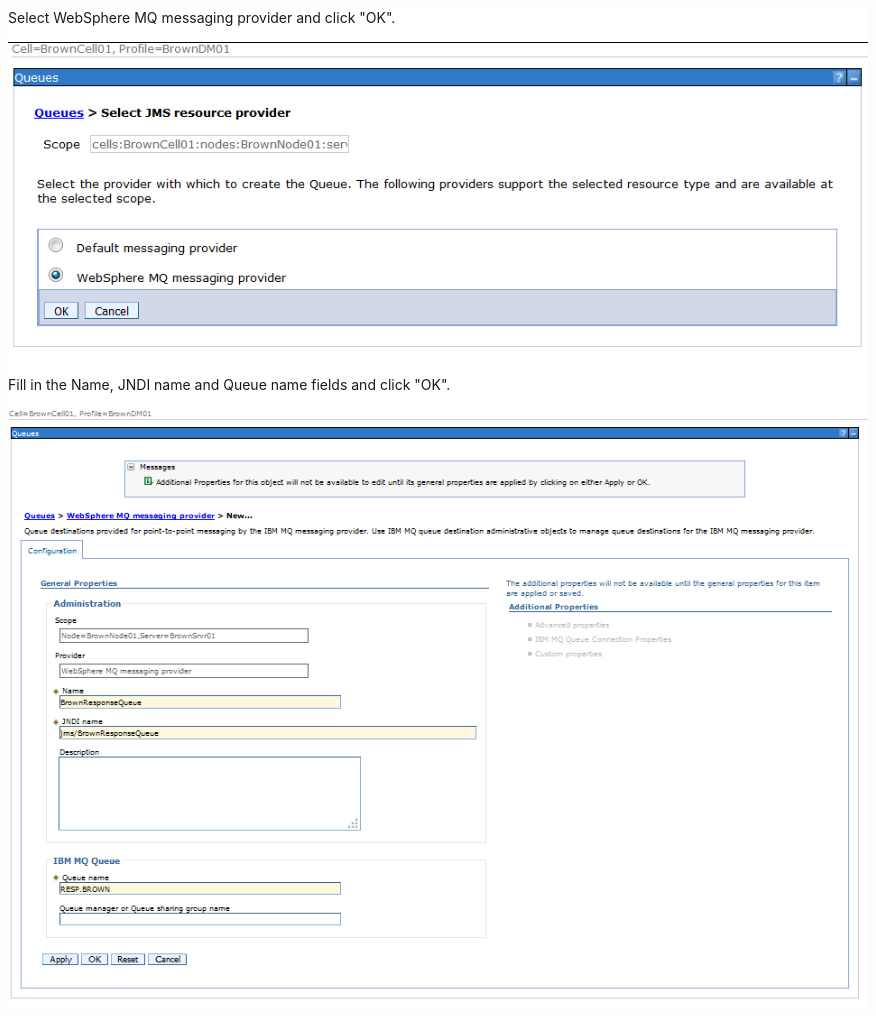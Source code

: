 Select WebSphere MQ messaging provider and click "OK".

![](./203-ResponseQ.png)

Fill in the Name, JNDI name and Queue name fields and click "OK".

![](./206-ResponseQ.png)
